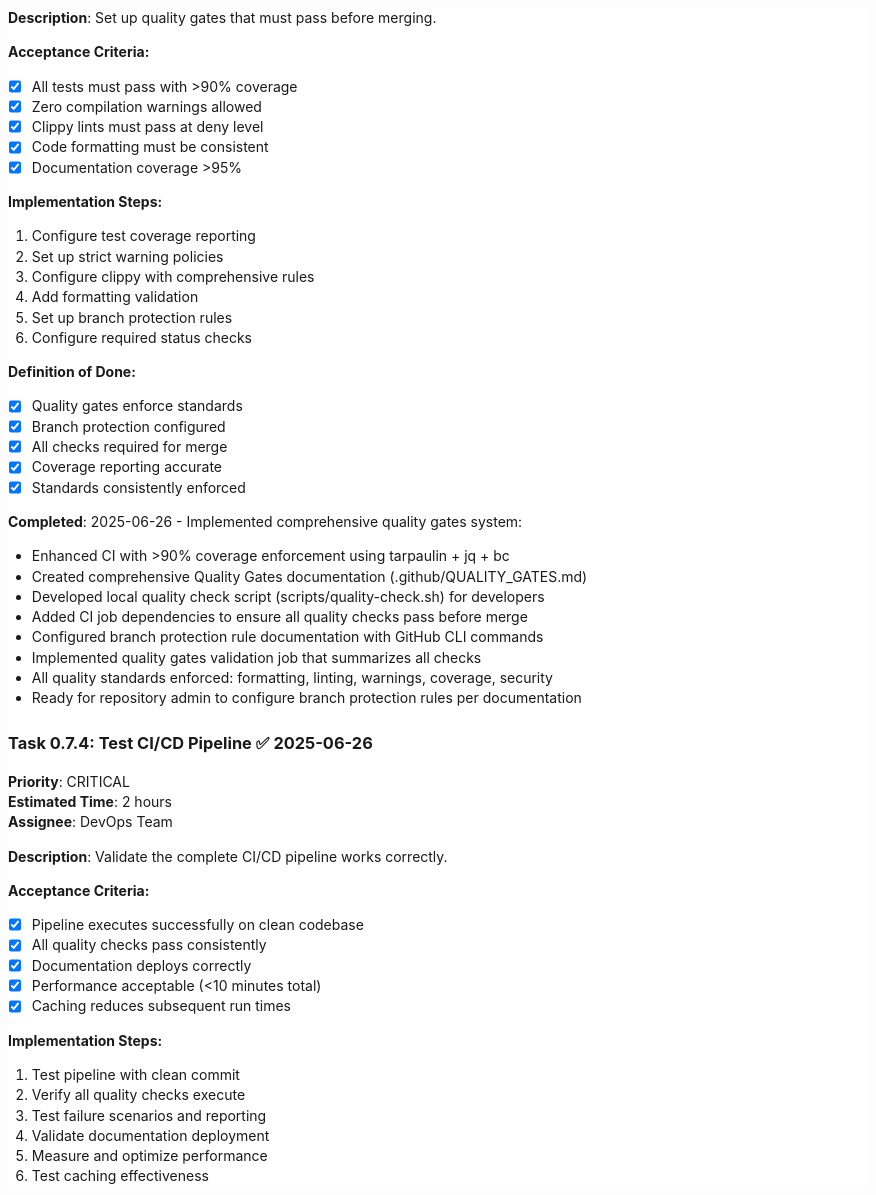 **Description**: Set up quality gates that must pass before merging.

**Acceptance Criteria:**
- [x] All tests must pass with >90% coverage
- [x] Zero compilation warnings allowed
- [x] Clippy lints must pass at deny level
- [x] Code formatting must be consistent
- [x] Documentation coverage >95%

**Implementation Steps:**
1. Configure test coverage reporting
2. Set up strict warning policies
3. Configure clippy with comprehensive rules
4. Add formatting validation
5. Set up branch protection rules
6. Configure required status checks

**Definition of Done:**
- [x] Quality gates enforce standards
- [x] Branch protection configured
- [x] All checks required for merge
- [x] Coverage reporting accurate
- [x] Standards consistently enforced

**Completed**: 2025-06-26 - Implemented comprehensive quality gates system:
- Enhanced CI with >90% coverage enforcement using tarpaulin + jq + bc
- Created comprehensive Quality Gates documentation (.github/QUALITY_GATES.md)
- Developed local quality check script (scripts/quality-check.sh) for developers
- Added CI job dependencies to ensure all quality checks pass before merge
- Configured branch protection rule documentation with GitHub CLI commands
- Implemented quality gates validation job that summarizes all checks
- All quality standards enforced: formatting, linting, warnings, coverage, security
- Ready for repository admin to configure branch protection rules per documentation

### Task 0.7.4: Test CI/CD Pipeline ✅ 2025-06-26
**Priority**: CRITICAL  
**Estimated Time**: 2 hours  
**Assignee**: DevOps Team

**Description**: Validate the complete CI/CD pipeline works correctly.

**Acceptance Criteria:**
- [x] Pipeline executes successfully on clean codebase
- [x] All quality checks pass consistently
- [x] Documentation deploys correctly
- [x] Performance acceptable (<10 minutes total)
- [x] Caching reduces subsequent run times

**Implementation Steps:**
1. Test pipeline with clean commit
2. Verify all quality checks execute
3. Test failure scenarios and reporting
4. Validate documentation deployment
5. Measure and optimize performance
6. Test caching effectiveness
